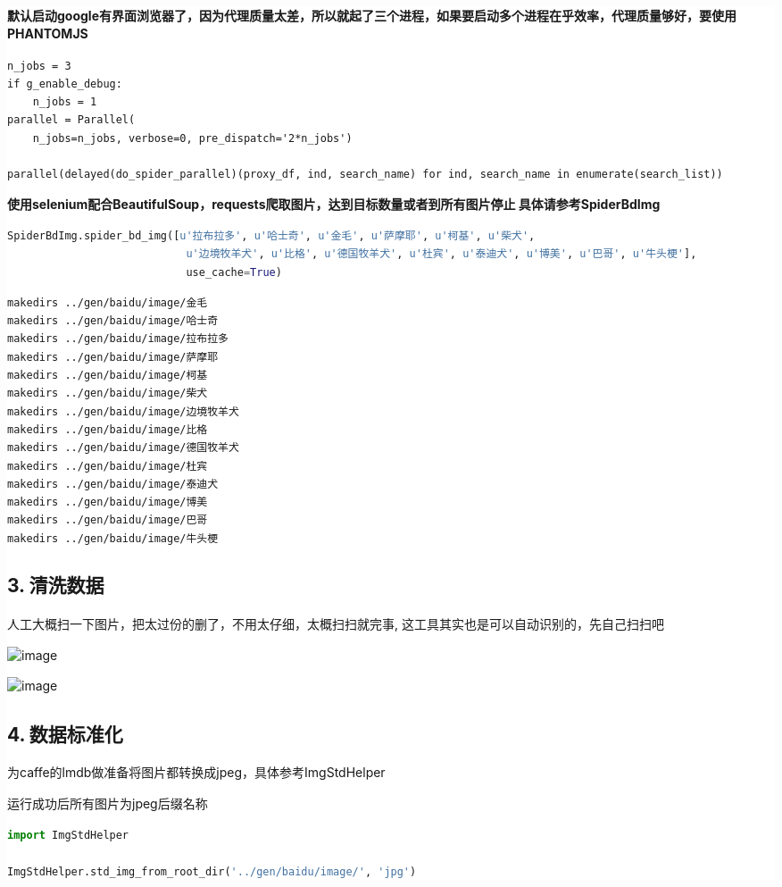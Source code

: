 
**默认启动google有界面浏览器了，因为代理质量太差，所以就起了三个进程，如果要启动多个进程在乎效率，代理质量够好，要使用PHANTOMJS**

    n_jobs = 3
    if g_enable_debug:
        n_jobs = 1
    parallel = Parallel(
        n_jobs=n_jobs, verbose=0, pre_dispatch='2*n_jobs')

    parallel(delayed(do_spider_parallel)(proxy_df, ind, search_name) for ind, search_name in enumerate(search_list))
    
**使用selenium配合BeautifulSoup，requests爬取图片，达到目标数量或者到所有图片停止
具体请参考SpiderBdImg**


```python
SpiderBdImg.spider_bd_img([u'拉布拉多', u'哈士奇', u'金毛', u'萨摩耶', u'柯基', u'柴犬',
                            u'边境牧羊犬', u'比格', u'德国牧羊犬', u'杜宾', u'泰迪犬', u'博美', u'巴哥', u'牛头梗'],
                            use_cache=True)
```

    makedirs ../gen/baidu/image/金毛
    makedirs ../gen/baidu/image/哈士奇
    makedirs ../gen/baidu/image/拉布拉多
    makedirs ../gen/baidu/image/萨摩耶
    makedirs ../gen/baidu/image/柯基
    makedirs ../gen/baidu/image/柴犬
    makedirs ../gen/baidu/image/边境牧羊犬
    makedirs ../gen/baidu/image/比格
    makedirs ../gen/baidu/image/德国牧羊犬
    makedirs ../gen/baidu/image/杜宾
    makedirs ../gen/baidu/image/泰迪犬
    makedirs ../gen/baidu/image/博美
    makedirs ../gen/baidu/image/巴哥
    makedirs ../gen/baidu/image/牛头梗


## 3.  清洗数据

人工大概扫一下图片，把太过份的删了，不用太仔细，太概扫扫就完事,  这工具其实也是可以自动识别的，先自己扫扫吧

![image](img/Snip20160930_2.png)

![image](img/Snip20160930_5.png)

## 4. 数据标准化
        
为caffe的lmdb做准备将图片都转换成jpeg，具体参考ImgStdHelper
        
运行成功后所有图片为jpeg后缀名称


```python
import ImgStdHelper

ImgStdHelper.std_img_from_root_dir('../gen/baidu/image/', 'jpg')
```
